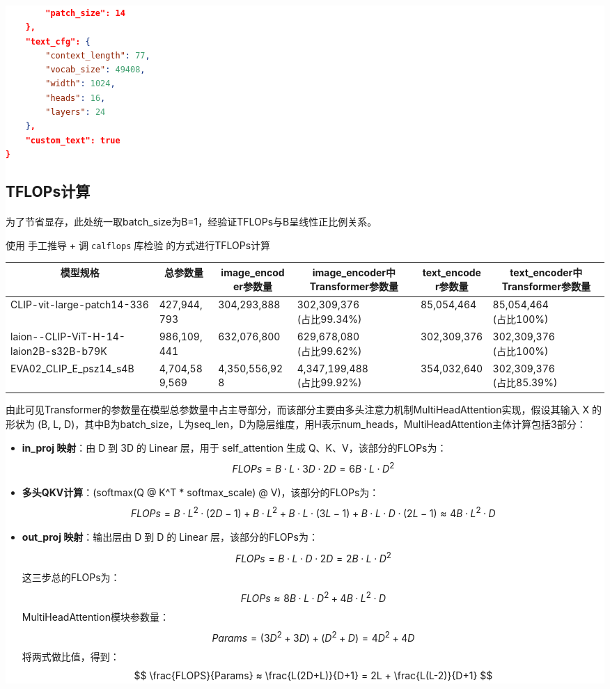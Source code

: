 ```json
        "patch_size": 14
    },
    "text_cfg": {
        "context_length": 77,
        "vocab_size": 49408,
        "width": 1024,
        "heads": 16,
        "layers": 24
    },
    "custom_text": true
}
```



## TFLOPs计算

为了节省显存，此处统一取batch_size为B=1，经验证TFLOPs与B呈线性正比例关系。

使用 手工推导 + 调 `calflops` 库检验 的方式进行TFLOPs计算

| 模型规格                               | 总参数量      | image_encoder参数量 | image_encoder中Transformer参数量 | text_encoder参数量 | text_encoder中Transformer参数量 |
| -------------------------------------- | ------------- | ------------------- | -------------------------------- | ------------------ | ------------------------------- |
| CLIP-vit-large-patch14-336             | 427,944,793   | 304,293,888         | 302,309,376<br />(占比99.34%)    | 85,054,464         | 85,054,464<br />(占比100%)      |
| laion--CLIP-ViT-H-14-laion2B-s32B-b79K | 986,109,441   | 632,076,800         | 629,678,080<br />(占比99.62%)    | 302,309,376        | 302,309,376<br />(占比100%)     |
| EVA02_CLIP_E_psz14_s4B                 | 4,704,589,569 | 4,350,556,928       | 4,347,199,488<br />(占比99.92%)  | 354,032,640        | 302,309,376<br />(占比85.39%)   |

由此可见Transformer的参数量在模型总参数量中占主导部分，而该部分主要由多头注意力机制MultiHeadAttention实现，假设其输入 X 的形状为 (B, L, D)，其中B为batch_size，L为seq_len，D为隐层维度，用H表示num_heads，MultiHeadAttention主体计算包括3部分：

- **in_proj 映射**：由 D 到 3D 的 Linear 层，用于 self_attention 生成 Q、K、V，该部分的FLOPs为：
  $$
  FLOPs = B·L·3D·2D = 6B·L·D^2
  $$

- **多头QKV计算**：(softmax(Q @ K^T * softmax_scale) @ V)，该部分的FLOPs为：
  $$
  FLOPs = B·L^2·(2D-1) + B·L^2 + B·L·(3L-1) + B·L·D·(2L-1) ≈ 4B·L^2·D
  $$
  

- **out_proj 映射**：输出层由 D 到 D 的 Linear 层，该部分的FLOPs为：
  $$
  FLOPs = B·L·D·2D = 2B·L·D^2
  $$
  这三步总的FLOPs为：
  $$
  FLOPs ≈ 8B·L·D^2 + 4B·L^2·D
  $$
  MultiHeadAttention模块参数量：
  $$
  Params = (3D^2 + 3D) + (D^2 + D) = 4D^2 + 4D
  $$
  将两式做比值，得到：
  $$
  \frac{FLOPS}{Params} ≈ \frac{L(2D+L)}{D+1} = 2L + \frac{L(L-2)}{D+1}
  $$
  